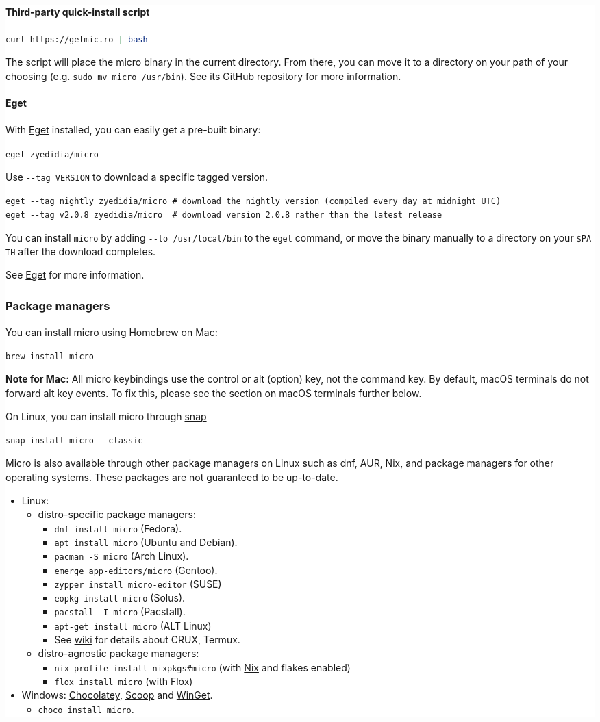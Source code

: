 #### Third-party quick-install script

```bash
curl https://getmic.ro | bash
```

The script will place the micro binary in the current directory. From there, you can move it to a directory on your path of your choosing (e.g. `sudo mv micro /usr/bin`). See its [GitHub repository](https://github.com/benweissmann/getmic.ro) for more information.

#### Eget

With [Eget](https://github.com/zyedidia/eget) installed, you can easily get a pre-built binary:

```
eget zyedidia/micro
```

Use `--tag VERSION` to download a specific tagged version.

```
eget --tag nightly zyedidia/micro # download the nightly version (compiled every day at midnight UTC)
eget --tag v2.0.8 zyedidia/micro  # download version 2.0.8 rather than the latest release
```

You can install `micro` by adding `--to /usr/local/bin` to the `eget` command, or move the binary manually to a directory on your `$PATH` after the download completes.

See [Eget](https://github.com/zyedidia/eget) for more information.

### Package managers

You can install micro using Homebrew on Mac:

```
brew install micro
```

**Note for Mac:** All micro keybindings use the control or alt (option) key, not the command
key. By default, macOS terminals do not forward alt key events. To fix this, please see
the section on [macOS terminals](https://github.com/zyedidia/micro#macos-terminal) further below.

On Linux, you can install micro through [snap](https://snapcraft.io/docs/core/install)

```
snap install micro --classic
```

Micro is also available through other package managers on Linux such as dnf, AUR, Nix, and package managers
for other operating systems. These packages are not guaranteed to be up-to-date.



* Linux:
    * distro-specific package managers:
        * `dnf install micro` (Fedora).
        * `apt install micro` (Ubuntu and Debian).
        * `pacman -S micro` (Arch Linux).
        * `emerge app-editors/micro` (Gentoo).
        * `zypper install micro-editor` (SUSE)
        * `eopkg install micro` (Solus).
        * `pacstall -I micro` (Pacstall).
        * `apt-get install micro` (ALT Linux)
        * See [wiki](https://github.com/zyedidia/micro/wiki/Installing-Micro) for details about CRUX, Termux.
    * distro-agnostic package managers:
        * `nix profile install nixpkgs#micro` (with [Nix](https://nixos.org/) and flakes enabled)
        * `flox install micro` (with [Flox](https://flox.dev))
* Windows: [Chocolatey](https://chocolatey.org), [Scoop](https://scoop.sh/) and [WinGet](https://learn.microsoft.com/en-us/windows/package-manager/winget/).
    * `choco install micro`.